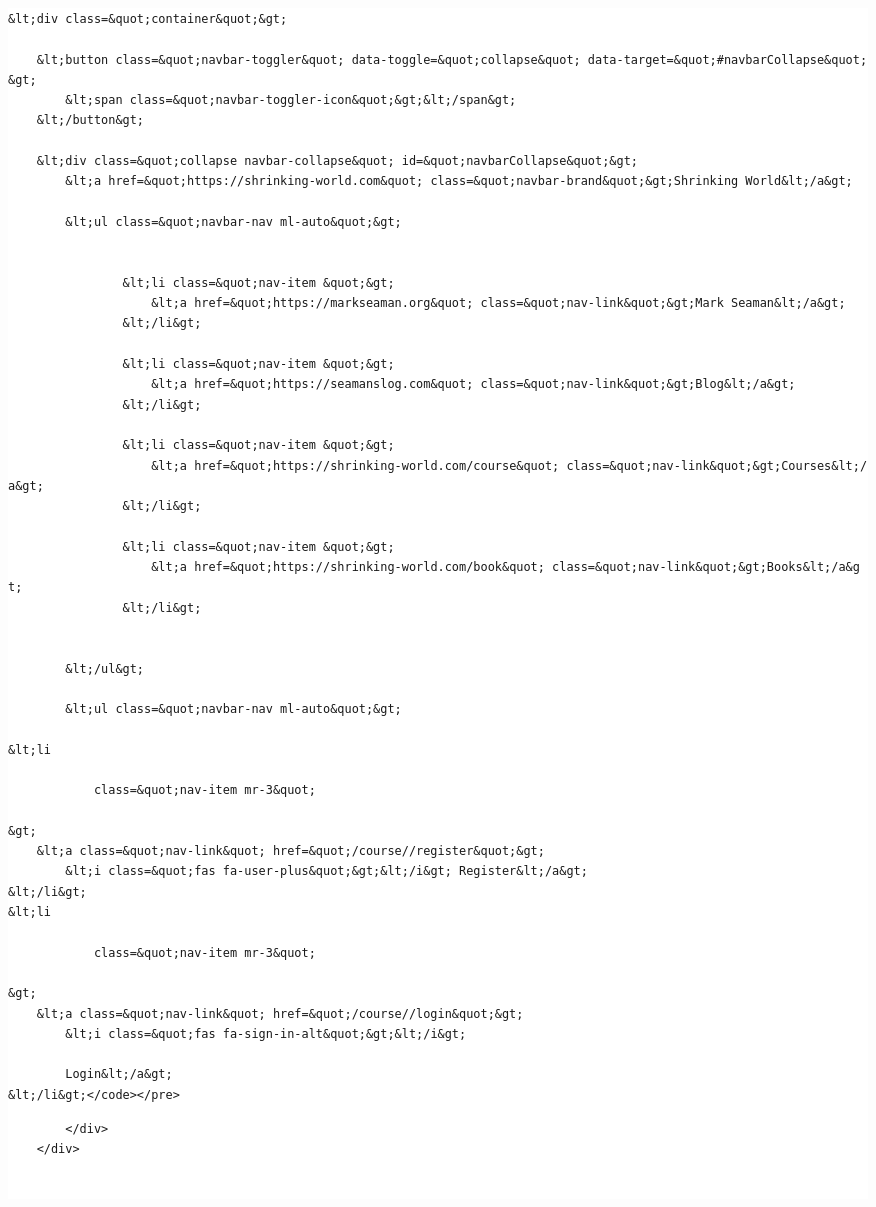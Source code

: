     &lt;div class=&quot;container&quot;&gt;

        &lt;button class=&quot;navbar-toggler&quot; data-toggle=&quot;collapse&quot; data-target=&quot;#navbarCollapse&quot;&gt;
            &lt;span class=&quot;navbar-toggler-icon&quot;&gt;&lt;/span&gt;
        &lt;/button&gt;

        &lt;div class=&quot;collapse navbar-collapse&quot; id=&quot;navbarCollapse&quot;&gt;
            &lt;a href=&quot;https://shrinking-world.com&quot; class=&quot;navbar-brand&quot;&gt;Shrinking World&lt;/a&gt;

            &lt;ul class=&quot;navbar-nav ml-auto&quot;&gt;


                    &lt;li class=&quot;nav-item &quot;&gt;
                        &lt;a href=&quot;https://markseaman.org&quot; class=&quot;nav-link&quot;&gt;Mark Seaman&lt;/a&gt;
                    &lt;/li&gt;
                
                    &lt;li class=&quot;nav-item &quot;&gt;
                        &lt;a href=&quot;https://seamanslog.com&quot; class=&quot;nav-link&quot;&gt;Blog&lt;/a&gt;
                    &lt;/li&gt;
                
                    &lt;li class=&quot;nav-item &quot;&gt;
                        &lt;a href=&quot;https://shrinking-world.com/course&quot; class=&quot;nav-link&quot;&gt;Courses&lt;/a&gt;
                    &lt;/li&gt;
                
                    &lt;li class=&quot;nav-item &quot;&gt;
                        &lt;a href=&quot;https://shrinking-world.com/book&quot; class=&quot;nav-link&quot;&gt;Books&lt;/a&gt;
                    &lt;/li&gt;
                

            &lt;/ul&gt;

            &lt;ul class=&quot;navbar-nav ml-auto&quot;&gt;

    &lt;li
            
                class=&quot;nav-item mr-3&quot;
            
    &gt;
        &lt;a class=&quot;nav-link&quot; href=&quot;/course//register&quot;&gt;
            &lt;i class=&quot;fas fa-user-plus&quot;&gt;&lt;/i&gt; Register&lt;/a&gt;
    &lt;/li&gt;
    &lt;li
            
                class=&quot;nav-item mr-3&quot;
            
    &gt;
        &lt;a class=&quot;nav-link&quot; href=&quot;/course//login&quot;&gt;
            &lt;i class=&quot;fas fa-sign-in-alt&quot;&gt;&lt;/i&gt;

            Login&lt;/a&gt;
    &lt;/li&gt;</code></pre>
</ul>
<pre><code>        &lt;/div&gt;
    &lt;/div&gt;
